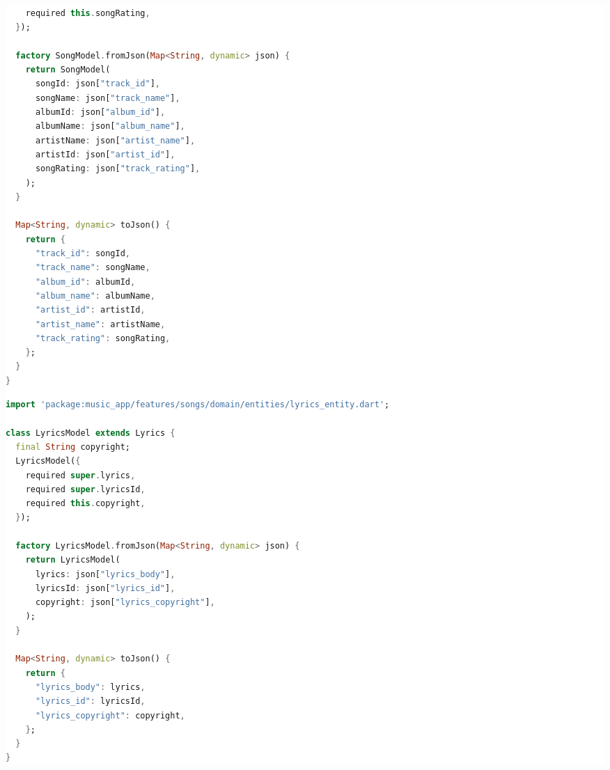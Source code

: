 ```dart
    required this.songRating,
  });

  factory SongModel.fromJson(Map<String, dynamic> json) {
    return SongModel(
      songId: json["track_id"],
      songName: json["track_name"],
      albumId: json["album_id"],
      albumName: json["album_name"],
      artistName: json["artist_name"],
      artistId: json["artist_id"],
      songRating: json["track_rating"],
    );
  }

  Map<String, dynamic> toJson() {
    return {
      "track_id": songId,
      "track_name": songName,
      "album_id": albumId,
      "album_name": albumName,
      "artist_id": artistId,
      "artist_name": artistName,
      "track_rating": songRating,
    };
  }
}
```

```dart
import 'package:music_app/features/songs/domain/entities/lyrics_entity.dart';

class LyricsModel extends Lyrics {
  final String copyright;
  LyricsModel({
    required super.lyrics,
    required super.lyricsId,
    required this.copyright,
  });

  factory LyricsModel.fromJson(Map<String, dynamic> json) {
    return LyricsModel(
      lyrics: json["lyrics_body"],
      lyricsId: json["lyrics_id"],
      copyright: json["lyrics_copyright"],
    );
  }

  Map<String, dynamic> toJson() {
    return {
      "lyrics_body": lyrics,
      "lyrics_id": lyricsId,
      "lyrics_copyright": copyright,
    };
  }
}
```
